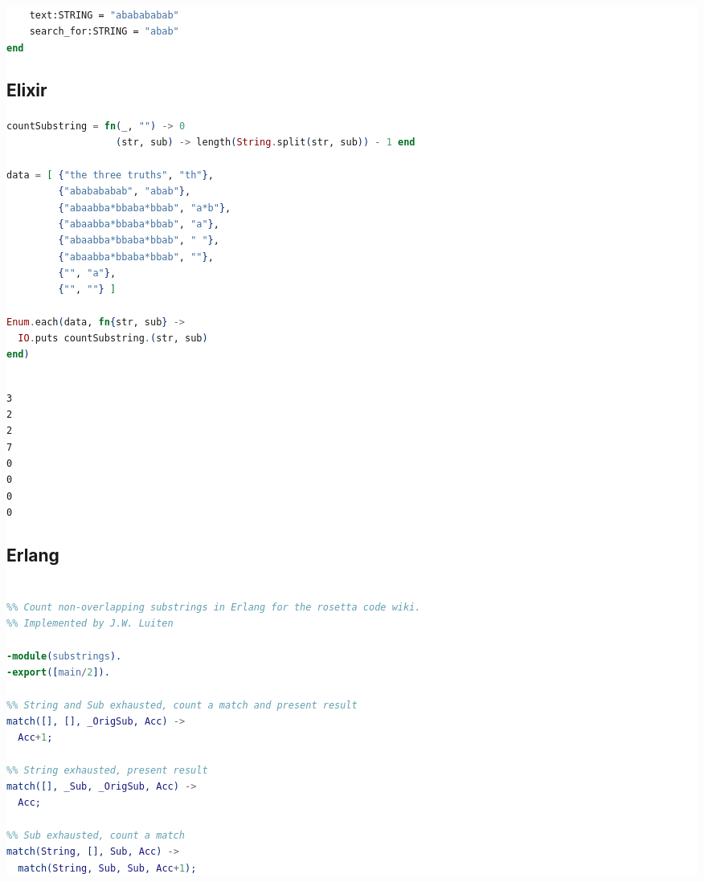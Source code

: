 ```eiffel
	text:STRING = "ababababab"
	search_for:STRING = "abab"
end

```



## Elixir


```elixir
countSubstring = fn(_, "") -> 0
                   (str, sub) -> length(String.split(str, sub)) - 1 end

data = [ {"the three truths", "th"},
         {"ababababab", "abab"},
         {"abaabba*bbaba*bbab", "a*b"},
         {"abaabba*bbaba*bbab", "a"},
         {"abaabba*bbaba*bbab", " "},
         {"abaabba*bbaba*bbab", ""},
         {"", "a"},
         {"", ""} ]

Enum.each(data, fn{str, sub} ->
  IO.puts countSubstring.(str, sub)
end)
```


```txt

3
2
2
7
0
0
0
0

```



## Erlang


```Erlang

%% Count non-overlapping substrings in Erlang for the rosetta code wiki.
%% Implemented by J.W. Luiten

-module(substrings).
-export([main/2]).

%% String and Sub exhausted, count a match and present result
match([], [], _OrigSub, Acc) ->
  Acc+1;

%% String exhausted, present result
match([], _Sub, _OrigSub, Acc) ->
  Acc;

%% Sub exhausted, count a match
match(String, [], Sub, Acc) ->
  match(String, Sub, Sub, Acc+1);
```